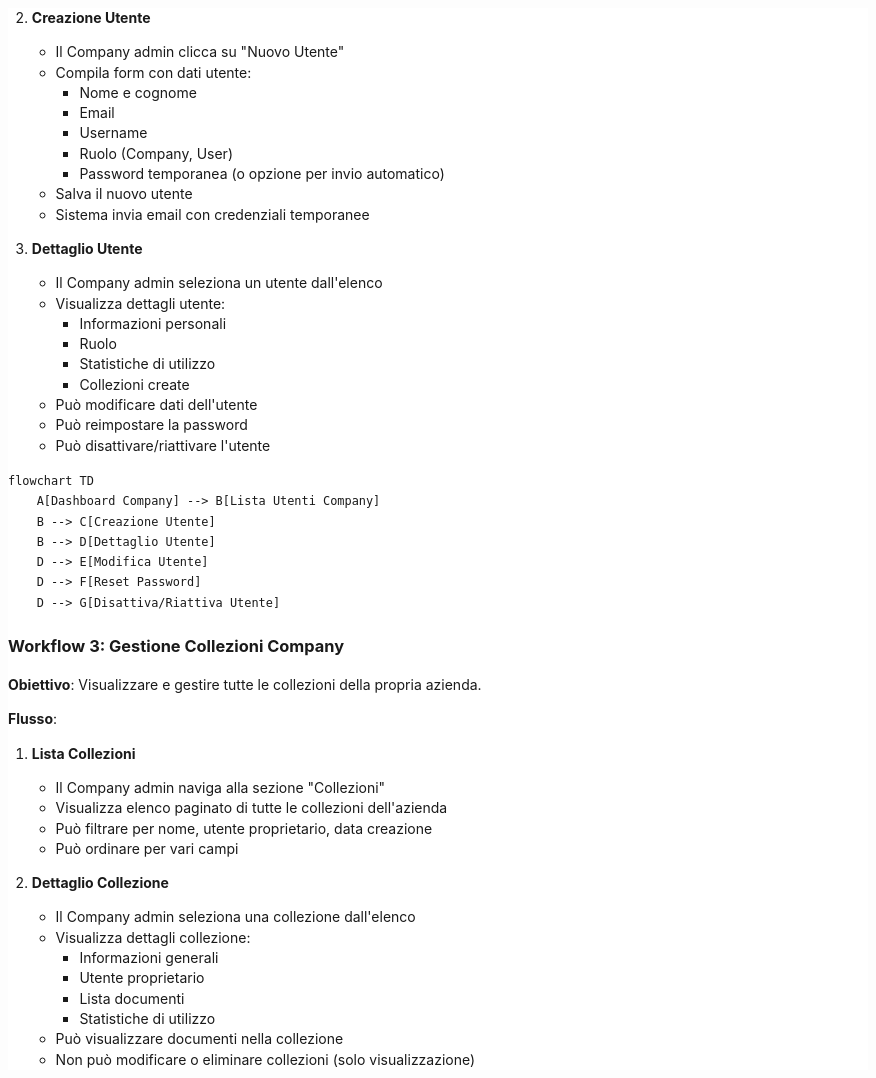 2. **Creazione Utente**
   - Il Company admin clicca su "Nuovo Utente"
   - Compila form con dati utente:
     - Nome e cognome
     - Email
     - Username
     - Ruolo (Company, User)
     - Password temporanea (o opzione per invio automatico)
   - Salva il nuovo utente
   - Sistema invia email con credenziali temporanee

3. **Dettaglio Utente**
   - Il Company admin seleziona un utente dall'elenco
   - Visualizza dettagli utente:
     - Informazioni personali
     - Ruolo
     - Statistiche di utilizzo
     - Collezioni create
   - Può modificare dati dell'utente
   - Può reimpostare la password
   - Può disattivare/riattivare l'utente

```mermaid
flowchart TD
    A[Dashboard Company] --> B[Lista Utenti Company]
    B --> C[Creazione Utente]
    B --> D[Dettaglio Utente]
    D --> E[Modifica Utente]
    D --> F[Reset Password]
    D --> G[Disattiva/Riattiva Utente]
```

### Workflow 3: Gestione Collezioni Company

**Obiettivo**: Visualizzare e gestire tutte le collezioni della propria azienda.

**Flusso**:

1. **Lista Collezioni**
   - Il Company admin naviga alla sezione "Collezioni"
   - Visualizza elenco paginato di tutte le collezioni dell'azienda
   - Può filtrare per nome, utente proprietario, data creazione
   - Può ordinare per vari campi

2. **Dettaglio Collezione**
   - Il Company admin seleziona una collezione dall'elenco
   - Visualizza dettagli collezione:
     - Informazioni generali
     - Utente proprietario
     - Lista documenti
     - Statistiche di utilizzo
   - Può visualizzare documenti nella collezione
   - Non può modificare o eliminare collezioni (solo visualizzazione)
